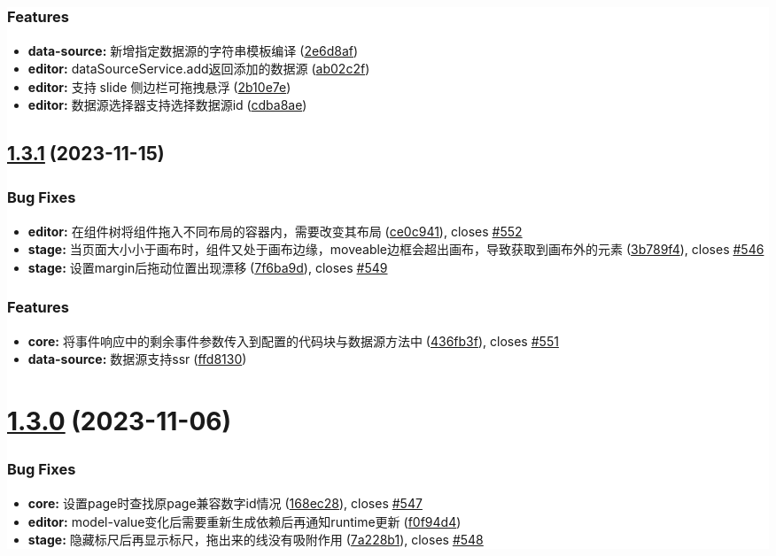 
### Features

* **data-source:** 新增指定数据源的字符串模板编译 ([2e6d8af](https://github.com/Tencent/tmagic-editor/commit/2e6d8afb939cdc6ebd0a120e6bcdbc4190978678))
* **editor:** dataSourceService.add返回添加的数据源 ([ab02c2f](https://github.com/Tencent/tmagic-editor/commit/ab02c2f3ee7e97c0a64da627768447070acfc932))
* **editor:** 支持 slide 侧边栏可拖拽悬浮 ([2b10e7e](https://github.com/Tencent/tmagic-editor/commit/2b10e7eda90f3e30b75358d36b1e25ac0f5bc099))
* **editor:** 数据源选择器支持选择数据源id ([cdba8ae](https://github.com/Tencent/tmagic-editor/commit/cdba8aeaf2ec7b05c8e9ba9c767e5d3f00fb34e2))



## [1.3.1](https://github.com/Tencent/tmagic-editor/compare/v1.3.0...v1.3.1) (2023-11-15)


### Bug Fixes

* **editor:** 在组件树将组件拖入不同布局的容器内，需要改变其布局 ([ce0c941](https://github.com/Tencent/tmagic-editor/commit/ce0c941bf15987b01cf4949dea57313486768ed9)), closes [#552](https://github.com/Tencent/tmagic-editor/issues/552)
* **stage:** 当页面大小小于画布时，组件又处于画布边缘，moveable边框会超出画布，导致获取到画布外的元素 ([3b789f4](https://github.com/Tencent/tmagic-editor/commit/3b789f4d13e95b76881678b7cc55cf7bc68e7b8a)), closes [#546](https://github.com/Tencent/tmagic-editor/issues/546)
* **stage:** 设置margin后拖动位置出现漂移 ([7f6ba9d](https://github.com/Tencent/tmagic-editor/commit/7f6ba9de9967f07286e0c412211495f35f2d9649)), closes [#549](https://github.com/Tencent/tmagic-editor/issues/549)


### Features

* **core:** 将事件响应中的剩余事件参数传入到配置的代码块与数据源方法中 ([436fb3f](https://github.com/Tencent/tmagic-editor/commit/436fb3f5aa0fb3cc332e6e1d1ecb385579ff97f3)), closes [#551](https://github.com/Tencent/tmagic-editor/issues/551)
* **data-source:** 数据源支持ssr ([ffd8130](https://github.com/Tencent/tmagic-editor/commit/ffd8130269ea75a9a6ca1238336fd5e3385cd6c0))



# [1.3.0](https://github.com/Tencent/tmagic-editor/compare/v1.3.0-beta.8...v1.3.0) (2023-11-06)


### Bug Fixes

* **core:** 设置page时查找原page兼容数字id情况 ([168ec28](https://github.com/Tencent/tmagic-editor/commit/168ec281aaa6005498dd73de6f64739d67d66b1d)), closes [#547](https://github.com/Tencent/tmagic-editor/issues/547)
* **editor:** model-value变化后需要重新生成依赖后再通知runtime更新 ([f0f94d4](https://github.com/Tencent/tmagic-editor/commit/f0f94d4fcc451dc1d3e55ea2a3656d75592bd62e))
* **stage:** 隐藏标尺后再显示标尺，拖出来的线没有吸附作用 ([7a228b1](https://github.com/Tencent/tmagic-editor/commit/7a228b13e6d1137e29a24022e5b914c5813a7fd6)), closes [#548](https://github.com/Tencent/tmagic-editor/issues/548)
